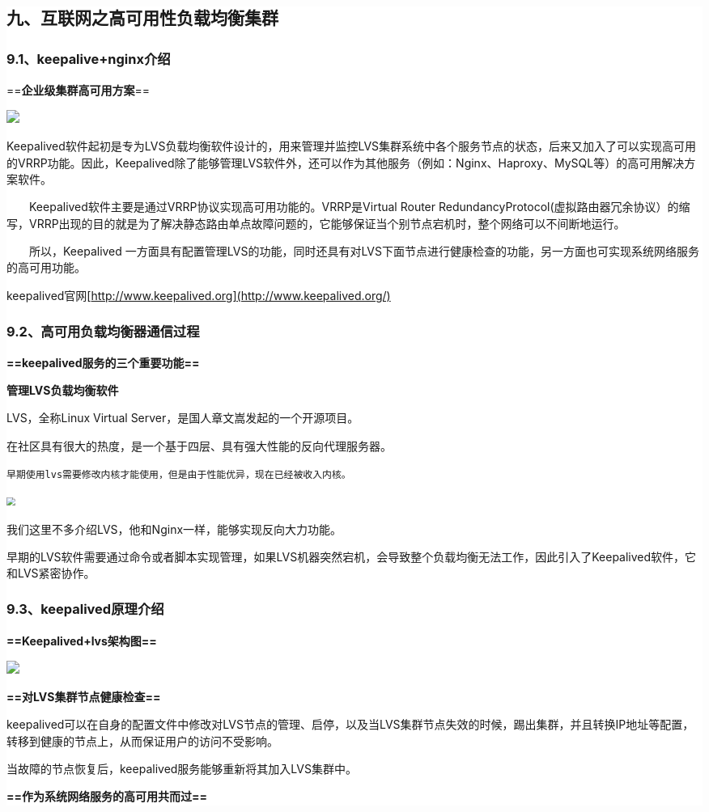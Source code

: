 ## **九、互联网之高可用性负载均衡集群**

### **9.1、keepalive+nginx介绍**

==**企业级集群高可用方案**==

![](notes/image-20200323160929260-1603869052088.png)

Keepalived软件起初是专为LVS负载均衡软件设计的，用来管理并监控LVS集群系统中各个服务节点的状态，后来又加入了可以实现高可用的VRRP功能。因此，Keepalived除了能够管理LVS软件外，还可以作为其他服务（例如：Nginx、Haproxy、MySQL等）的高可用解决方案软件。

　　Keepalived软件主要是通过VRRP协议实现高可用功能的。VRRP是Virtual Router RedundancyProtocol(虚拟路由器冗余协议）的缩写，VRRP出现的目的就是为了解决静态路由单点故障问题的，它能够保证当个别节点宕机时，整个网络可以不间断地运行。

　　所以，Keepalived 一方面具有配置管理LVS的功能，同时还具有对LVS下面节点进行健康检查的功能，另一方面也可实现系统网络服务的高可用功能。

 keepalived官网[http://www.keepalived.org](http://www.keepalived.org/)



### **9.2、高可用负载均衡器通信过程**

**==keepalived服务的三个重要功能==**

**管理LVS负载均衡软件**

LVS，全称Linux Virtual Server，是国人章文嵩发起的一个开源项目。

在社区具有很大的热度，是一个基于四层、具有强大性能的反向代理服务器。

```
早期使用lvs需要修改内核才能使用，但是由于性能优异，现在已经被收入内核。
```

<img src="notes/image-20200323163916014-1603869049472.png" style="zoom: 67%;" />

我们这里不多介绍LVS，他和Nginx一样，能够实现反向大力功能。

早期的LVS软件需要通过命令或者脚本实现管理，如果LVS机器突然宕机，会导致整个负载均衡无法工作，因此引入了Keepalived软件，它和LVS紧密协作。



### 



### **9.3、keepalived原理介绍**

**==Keepalived+lvs架构图==**

![](notes/image-20200323164629674-1603869047487.png)

**==对LVS集群节点健康检查==**

keepalived可以在自身的配置文件中修改对LVS节点的管理、启停，以及当LVS集群节点失效的时候，踢出集群，并且转换IP地址等配置，转移到健康的节点上，从而保证用户的访问不受影响。

当故障的节点恢复后，keepalived服务能够重新将其加入LVS集群中。

**==作为系统网络服务的高可用共而过==**
